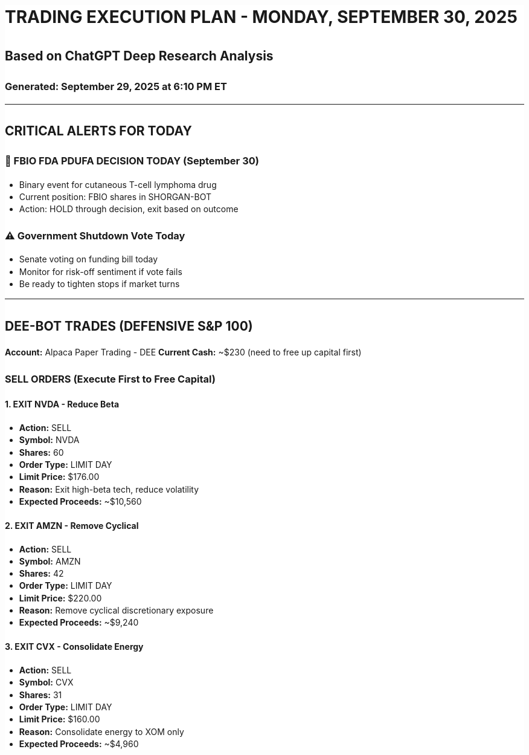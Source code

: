 # TRADING EXECUTION PLAN - MONDAY, SEPTEMBER 30, 2025
## Based on ChatGPT Deep Research Analysis
### Generated: September 29, 2025 at 6:10 PM ET

---

## CRITICAL ALERTS FOR TODAY

### 🔴 FBIO FDA PDUFA DECISION TODAY (September 30)
- Binary event for cutaneous T-cell lymphoma drug
- Current position: FBIO shares in SHORGAN-BOT
- Action: HOLD through decision, exit based on outcome

### ⚠️ Government Shutdown Vote Today
- Senate voting on funding bill today
- Monitor for risk-off sentiment if vote fails
- Be ready to tighten stops if market turns

---

## DEE-BOT TRADES (DEFENSIVE S&P 100)
**Account:** Alpaca Paper Trading - DEE
**Current Cash:** ~$230 (need to free up capital first)

### SELL ORDERS (Execute First to Free Capital)

#### 1. EXIT NVDA - Reduce Beta
- **Action:** SELL
- **Symbol:** NVDA
- **Shares:** 60
- **Order Type:** LIMIT DAY
- **Limit Price:** $176.00
- **Reason:** Exit high-beta tech, reduce volatility
- **Expected Proceeds:** ~$10,560

#### 2. EXIT AMZN - Remove Cyclical
- **Action:** SELL
- **Symbol:** AMZN
- **Shares:** 42
- **Order Type:** LIMIT DAY
- **Limit Price:** $220.00
- **Reason:** Remove cyclical discretionary exposure
- **Expected Proceeds:** ~$9,240

#### 3. EXIT CVX - Consolidate Energy
- **Action:** SELL
- **Symbol:** CVX
- **Shares:** 31
- **Order Type:** LIMIT DAY
- **Limit Price:** $160.00
- **Reason:** Consolidate energy to XOM only
- **Expected Proceeds:** ~$4,960
